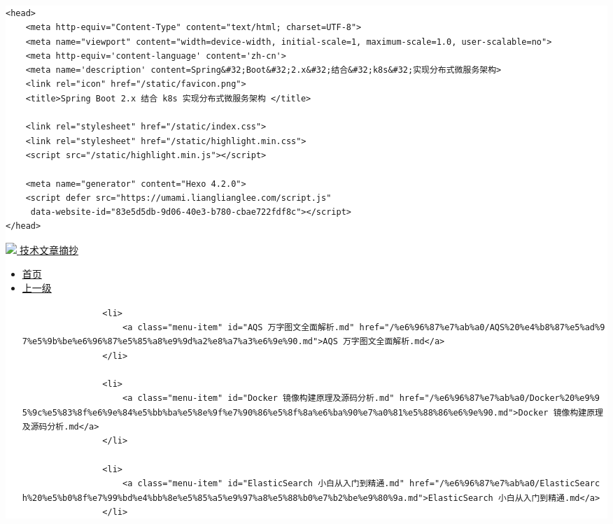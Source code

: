 <!DOCTYPE html>
<html xmlns="http://www.w3.org/1999/xhtml">

<head>

    <head>
        <meta http-equiv="Content-Type" content="text/html; charset=UTF-8">
        <meta name="viewport" content="width=device-width, initial-scale=1, maximum-scale=1.0, user-scalable=no">
        <meta http-equiv='content-language' content='zh-cn'>
        <meta name='description' content=Spring&#32;Boot&#32;2.x&#32;结合&#32;k8s&#32;实现分布式微服务架构>
        <link rel="icon" href="/static/favicon.png">
        <title>Spring Boot 2.x 结合 k8s 实现分布式微服务架构 </title>
        
        <link rel="stylesheet" href="/static/index.css">
        <link rel="stylesheet" href="/static/highlight.min.css">
        <script src="/static/highlight.min.js"></script>
        
        <meta name="generator" content="Hexo 4.2.0">
        <script defer src="https://umami.lianglianglee.com/script.js"
         data-website-id="83e5d5db-9d06-40e3-b780-cbae722fdf8c"></script>
    </head>

<body>
    <div class="book-container">
        <div class="book-sidebar">
            <div class="book-brand">
                <a href="/">
                    <img src="/static/favicon.png">
                    <span>技术文章摘抄</span>
                </a>
            </div>
            <div class="book-menu uncollapsible">
                <ul class="uncollapsible">
                    <li><a href="/" class="current-tab">首页</a></li>
                    <li><a href="../">上一级</a></li>
                </ul>
                <ul class="uncollapsible">
                    
                    <li>
                        <a class="menu-item" id="AQS 万字图文全面解析.md" href="/%e6%96%87%e7%ab%a0/AQS%20%e4%b8%87%e5%ad%97%e5%9b%be%e6%96%87%e5%85%a8%e9%9d%a2%e8%a7%a3%e6%9e%90.md">AQS 万字图文全面解析.md</a>
                    </li>
                    
                    <li>
                        <a class="menu-item" id="Docker 镜像构建原理及源码分析.md" href="/%e6%96%87%e7%ab%a0/Docker%20%e9%95%9c%e5%83%8f%e6%9e%84%e5%bb%ba%e5%8e%9f%e7%90%86%e5%8f%8a%e6%ba%90%e7%a0%81%e5%88%86%e6%9e%90.md">Docker 镜像构建原理及源码分析.md</a>
                    </li>
                    
                    <li>
                        <a class="menu-item" id="ElasticSearch 小白从入门到精通.md" href="/%e6%96%87%e7%ab%a0/ElasticSearch%20%e5%b0%8f%e7%99%bd%e4%bb%8e%e5%85%a5%e9%97%a8%e5%88%b0%e7%b2%be%e9%80%9a.md">ElasticSearch 小白从入门到精通.md</a>
                    </li>
                    